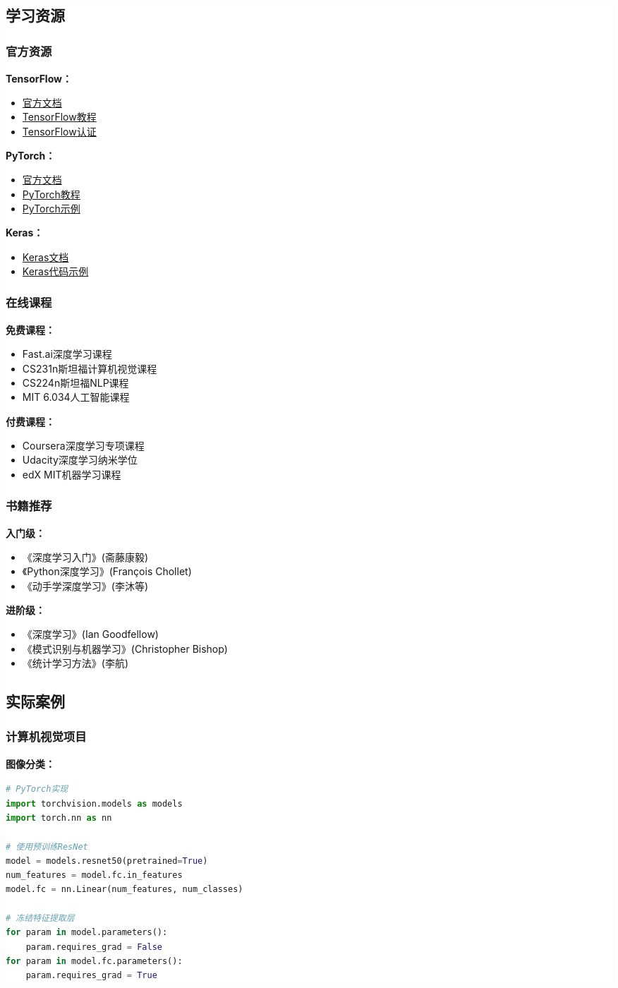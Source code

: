 ## 学习资源

### 官方资源

**TensorFlow：**
- [官方文档](https://tensorflow.org)
- [TensorFlow教程](https://tensorflow.org/tutorials)
- [TensorFlow认证](https://tensorflow.org/certificate)

**PyTorch：**
- [官方文档](https://pytorch.org)
- [PyTorch教程](https://pytorch.org/tutorials)
- [PyTorch示例](https://github.com/pytorch/examples)

**Keras：**
- [Keras文档](https://keras.io)
- [Keras代码示例](https://keras.io/examples)

### 在线课程

**免费课程：**
- Fast.ai深度学习课程
- CS231n斯坦福计算机视觉课程
- CS224n斯坦福NLP课程
- MIT 6.034人工智能课程

**付费课程：**
- Coursera深度学习专项课程
- Udacity深度学习纳米学位
- edX MIT机器学习课程

### 书籍推荐

**入门级：**
- 《深度学习入门》(斋藤康毅)
- 《Python深度学习》(François Chollet)
- 《动手学深度学习》(李沐等)

**进阶级：**
- 《深度学习》(Ian Goodfellow)
- 《模式识别与机器学习》(Christopher Bishop)
- 《统计学习方法》(李航)

## 实际案例

### 计算机视觉项目

**图像分类：**
```python
# PyTorch实现
import torchvision.models as models
import torch.nn as nn

# 使用预训练ResNet
model = models.resnet50(pretrained=True)
num_features = model.fc.in_features
model.fc = nn.Linear(num_features, num_classes)

# 冻结特征提取层
for param in model.parameters():
    param.requires_grad = False
for param in model.fc.parameters():
    param.requires_grad = True
```
